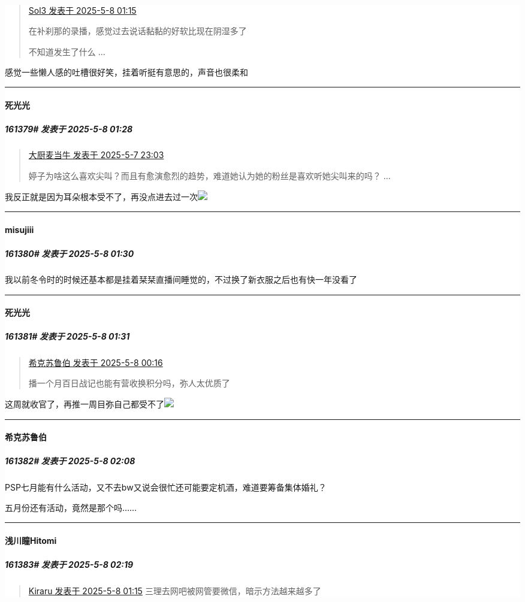 <blockquote><a href="httphttps://stage1st.com/2b/forum.php?mod=redirect&amp;goto=findpost&amp;pid=67791480&amp;ptid=2184782" target="_blank">Sol3 发表于 2025-5-8 01:15</a>

在补刹那的录播，感觉过去说话黏黏的好软比现在阴湿多了

不知道发生了什么 ...</blockquote>
感觉一些懒人感的吐槽很好笑，挂着听挺有意思的，声音也很柔和

*****

####  死光光  
##### 161379#       发表于 2025-5-8 01:28

<blockquote><a href="httphttps://stage1st.com/2b/forum.php?mod=redirect&amp;goto=findpost&amp;pid=67791216&amp;ptid=2184782" target="_blank">大厨麦当牛 发表于 2025-5-7 23:03</a>

婷子为啥这么喜欢尖叫？而且有愈演愈烈的趋势，难道她认为她的粉丝是喜欢听她尖叫来的吗？ ...</blockquote>
我反正就是因为耳朵根本受不了，再没点进去过一次<img src="https://static.stage1st.com/image/smiley/face2017/020.png" referrerpolicy="no-referrer">


*****

####  misujiii  
##### 161380#       发表于 2025-5-8 01:30

我以前冬令时的时候还基本都是挂着栞栞直播间睡觉的，不过换了新衣服之后也有快一年没看了

*****

####  死光光  
##### 161381#       发表于 2025-5-8 01:31

<blockquote><a href="httphttps://stage1st.com/2b/forum.php?mod=redirect&amp;goto=findpost&amp;pid=67791374&amp;ptid=2184782" target="_blank">希克苏鲁伯 发表于 2025-5-8 00:16</a>

播一个月百日战记也能有营收换积分吗，弥人太优质了</blockquote>
这周就收官了，再推一周目弥自己都受不了<img src="https://static.stage1st.com/image/smiley/face2017/067.png" referrerpolicy="no-referrer">


*****

####  希克苏鲁伯  
##### 161382#       发表于 2025-5-8 02:08

PSP七月能有什么活动，又不去bw又说会很忙还可能要定机酒，难道要筹备集体婚礼？

五月份还有活动，竟然是那个吗……


*****

####  浅川瞳Hitomi  
##### 161383#       发表于 2025-5-8 02:19

<blockquote><a href="httphttps://stage1st.com/2b/forum.php?mod=redirect&amp;goto=findpost&amp;pid=67791479&amp;ptid=2184782" target="_blank">Kiraru 发表于 2025-5-8 01:15</a>
三理去网吧被网管要微信，暗示方法越来越多了
